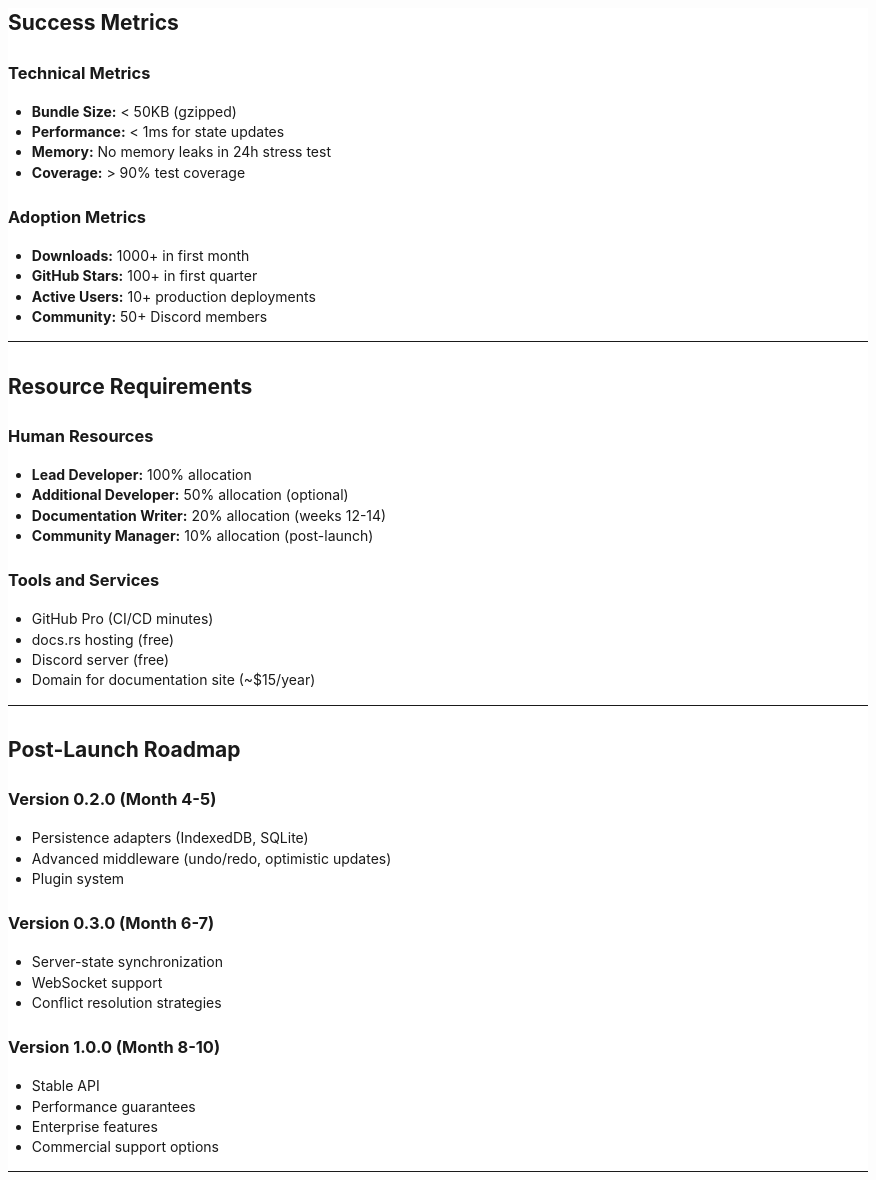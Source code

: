 
## Success Metrics

### Technical Metrics
- **Bundle Size:** < 50KB (gzipped)
- **Performance:** < 1ms for state updates
- **Memory:** No memory leaks in 24h stress test
- **Coverage:** > 90% test coverage

### Adoption Metrics
- **Downloads:** 1000+ in first month
- **GitHub Stars:** 100+ in first quarter
- **Active Users:** 10+ production deployments
- **Community:** 50+ Discord members

---

## Resource Requirements

### Human Resources
- **Lead Developer:** 100% allocation
- **Additional Developer:** 50% allocation (optional)
- **Documentation Writer:** 20% allocation (weeks 12-14)
- **Community Manager:** 10% allocation (post-launch)

### Tools and Services
- GitHub Pro (CI/CD minutes)
- docs.rs hosting (free)
- Discord server (free)
- Domain for documentation site (~$15/year)

---

## Post-Launch Roadmap

### Version 0.2.0 (Month 4-5)
- Persistence adapters (IndexedDB, SQLite)
- Advanced middleware (undo/redo, optimistic updates)
- Plugin system

### Version 0.3.0 (Month 6-7)
- Server-state synchronization
- WebSocket support
- Conflict resolution strategies

### Version 1.0.0 (Month 8-10)
- Stable API
- Performance guarantees
- Enterprise features
- Commercial support options

---